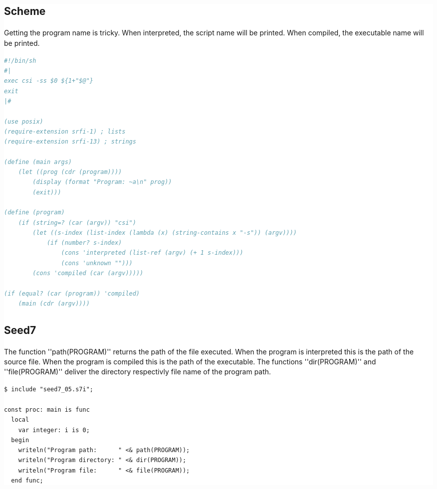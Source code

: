 

## Scheme

Getting the program name is tricky. When interpreted, the script name will be printed. When compiled, the executable name will be printed.


```scheme
#!/bin/sh
#|
exec csi -ss $0 ${1+"$@"}
exit
|#

(use posix)
(require-extension srfi-1) ; lists
(require-extension srfi-13) ; strings

(define (main args)
	(let ((prog (cdr (program))))
		(display (format "Program: ~a\n" prog))
		(exit)))

(define (program)
	(if (string=? (car (argv)) "csi")
		(let ((s-index (list-index (lambda (x) (string-contains x "-s")) (argv))))
			(if (number? s-index)
				(cons 'interpreted (list-ref (argv) (+ 1 s-index)))
				(cons 'unknown "")))
		(cons 'compiled (car (argv)))))

(if (equal? (car (program)) 'compiled)
	(main (cdr (argv))))
```



## Seed7

The function ''path(PROGRAM)'' returns the path of the file executed.
When the program is interpreted this is the path of the source file.
When the program is compiled this is the path of the executable.
The functions ''dir(PROGRAM)'' and ''file(PROGRAM)'' deliver the directory respectivly file name of the program path.

```seed7
$ include "seed7_05.s7i";

const proc: main is func
  local
    var integer: i is 0;
  begin
    writeln("Program path:      " <& path(PROGRAM));
    writeln("Program directory: " <& dir(PROGRAM));
    writeln("Program file:      " <& file(PROGRAM));
  end func;
```
